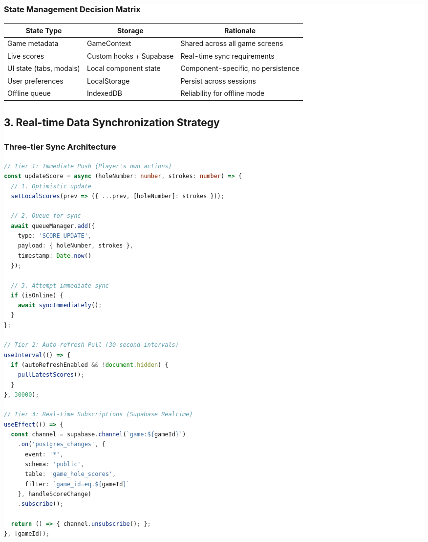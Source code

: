 ### State Management Decision Matrix

| State Type | Storage | Rationale |
|------------|---------|-----------|
| Game metadata | GameContext | Shared across all game screens |
| Live scores | Custom hooks + Supabase | Real-time sync requirements |
| UI state (tabs, modals) | Local component state | Component-specific, no persistence |
| User preferences | LocalStorage | Persist across sessions |
| Offline queue | IndexedDB | Reliability for offline mode |

## 3. Real-time Data Synchronization Strategy

### Three-tier Sync Architecture

```typescript
// Tier 1: Immediate Push (Player's own actions)
const updateScore = async (holeNumber: number, strokes: number) => {
  // 1. Optimistic update
  setLocalScores(prev => ({ ...prev, [holeNumber]: strokes }));
  
  // 2. Queue for sync
  await queueManager.add({
    type: 'SCORE_UPDATE',
    payload: { holeNumber, strokes },
    timestamp: Date.now()
  });
  
  // 3. Attempt immediate sync
  if (isOnline) {
    await syncImmediately();
  }
};

// Tier 2: Auto-refresh Pull (30-second intervals)
useInterval(() => {
  if (autoRefreshEnabled && !document.hidden) {
    pullLatestScores();
  }
}, 30000);

// Tier 3: Real-time Subscriptions (Supabase Realtime)
useEffect(() => {
  const channel = supabase.channel(`game:${gameId}`)
    .on('postgres_changes', {
      event: '*',
      schema: 'public',
      table: 'game_hole_scores',
      filter: `game_id=eq.${gameId}`
    }, handleScoreChange)
    .subscribe();
    
  return () => { channel.unsubscribe(); };
}, [gameId]);
```
